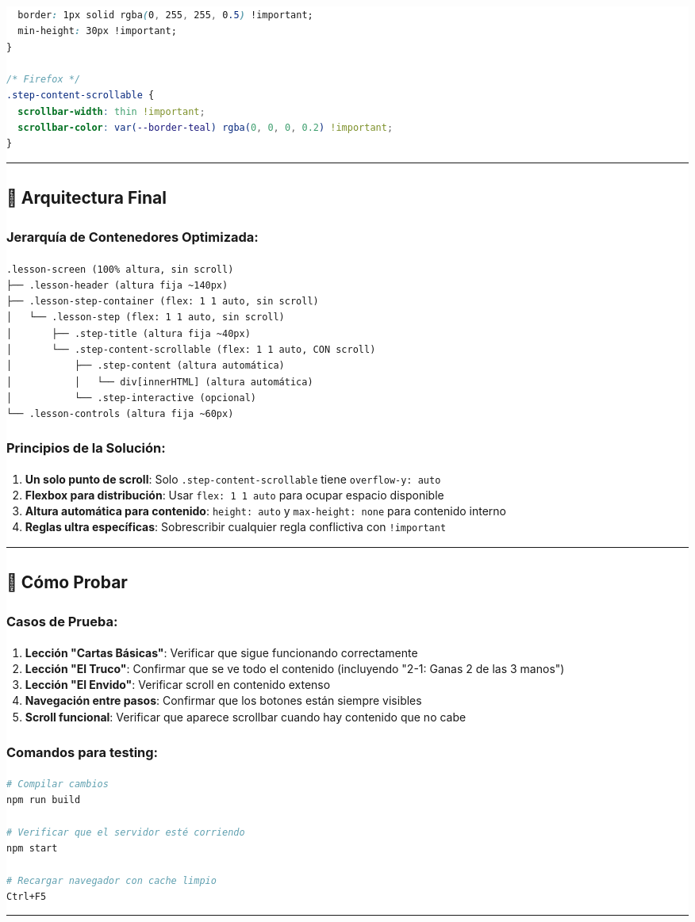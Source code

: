 ```css
  border: 1px solid rgba(0, 255, 255, 0.5) !important;
  min-height: 30px !important;
}

/* Firefox */
.step-content-scrollable {
  scrollbar-width: thin !important;
  scrollbar-color: var(--border-teal) rgba(0, 0, 0, 0.2) !important;
}
```

---

## 🎯 **Arquitectura Final**

### Jerarquía de Contenedores Optimizada:
```
.lesson-screen (100% altura, sin scroll)
├── .lesson-header (altura fija ~140px)
├── .lesson-step-container (flex: 1 1 auto, sin scroll)
│   └── .lesson-step (flex: 1 1 auto, sin scroll)
│       ├── .step-title (altura fija ~40px)
│       └── .step-content-scrollable (flex: 1 1 auto, CON scroll)
│           ├── .step-content (altura automática)
│           │   └── div[innerHTML] (altura automática)
│           └── .step-interactive (opcional)
└── .lesson-controls (altura fija ~60px)
```

### Principios de la Solución:
1. **Un solo punto de scroll**: Solo `.step-content-scrollable` tiene `overflow-y: auto`
2. **Flexbox para distribución**: Usar `flex: 1 1 auto` para ocupar espacio disponible
3. **Altura automática para contenido**: `height: auto` y `max-height: none` para contenido interno
4. **Reglas ultra específicas**: Sobrescribir cualquier regla conflictiva con `!important`

---

## 🧪 **Cómo Probar**

### Casos de Prueba:
1. **Lección "Cartas Básicas"**: Verificar que sigue funcionando correctamente
2. **Lección "El Truco"**: Confirmar que se ve todo el contenido (incluyendo "2-1: Ganas 2 de las 3 manos")
3. **Lección "El Envido"**: Verificar scroll en contenido extenso
4. **Navegación entre pasos**: Confirmar que los botones están siempre visibles
5. **Scroll funcional**: Verificar que aparece scrollbar cuando hay contenido que no cabe

### Comandos para testing:
```bash
# Compilar cambios
npm run build

# Verificar que el servidor esté corriendo
npm start

# Recargar navegador con cache limpio
Ctrl+F5
```

---